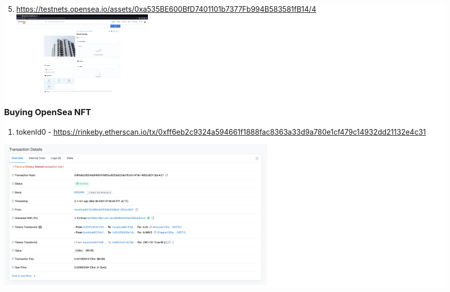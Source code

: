 5. https://testnets.opensea.io/assets/0xa535BE600BfD7401101b7377Fb994B583581fB14/4
   <img src="./imgs/tokenId_4.png" style="zoom:25%;" />


### Buying OpenSea NFT

1. tokenId0 - https://rinkeby.etherscan.io/tx/0xff6eb2c9324a594661f1888fac8363a33d9a780e1cf479c14932dd21132e4c31

<img src="./imgs/buying/tx.png" style="zoom:50%;" />
